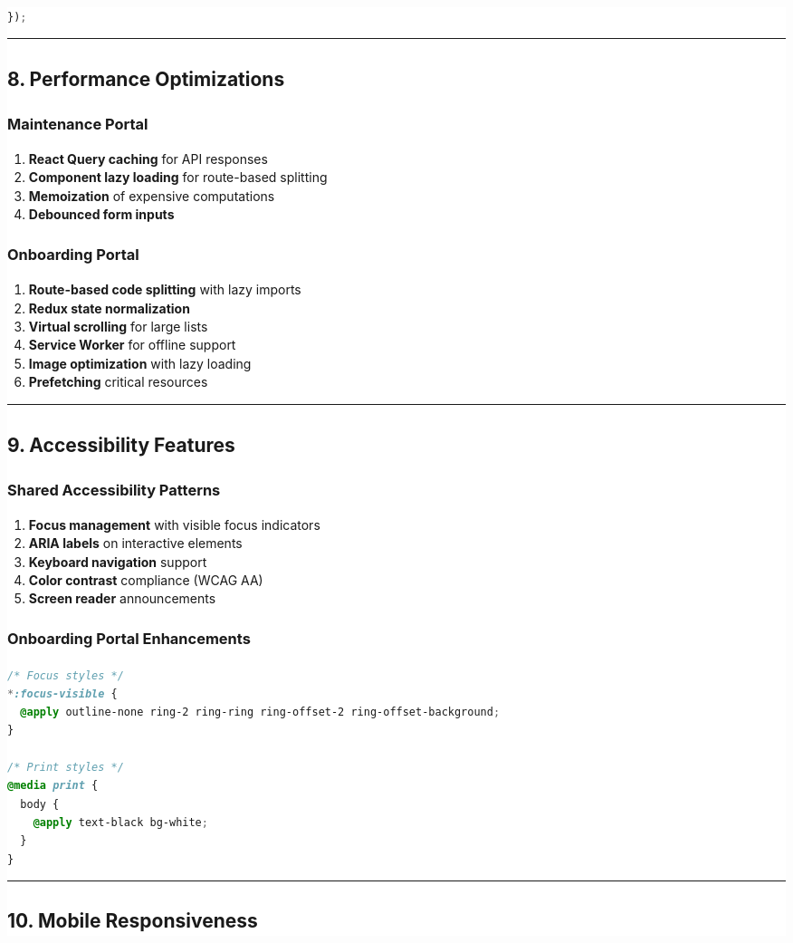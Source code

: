 ```typescript
});
```

---

## 8. Performance Optimizations

### Maintenance Portal
1. **React Query caching** for API responses
2. **Component lazy loading** for route-based splitting
3. **Memoization** of expensive computations
4. **Debounced form inputs**

### Onboarding Portal
1. **Route-based code splitting** with lazy imports
2. **Redux state normalization**
3. **Virtual scrolling** for large lists
4. **Service Worker** for offline support
5. **Image optimization** with lazy loading
6. **Prefetching** critical resources

---

## 9. Accessibility Features

### Shared Accessibility Patterns
1. **Focus management** with visible focus indicators
2. **ARIA labels** on interactive elements
3. **Keyboard navigation** support
4. **Color contrast** compliance (WCAG AA)
5. **Screen reader** announcements

### Onboarding Portal Enhancements
```css
/* Focus styles */
*:focus-visible {
  @apply outline-none ring-2 ring-ring ring-offset-2 ring-offset-background;
}

/* Print styles */
@media print {
  body {
    @apply text-black bg-white;
  }
}
```

---

## 10. Mobile Responsiveness
